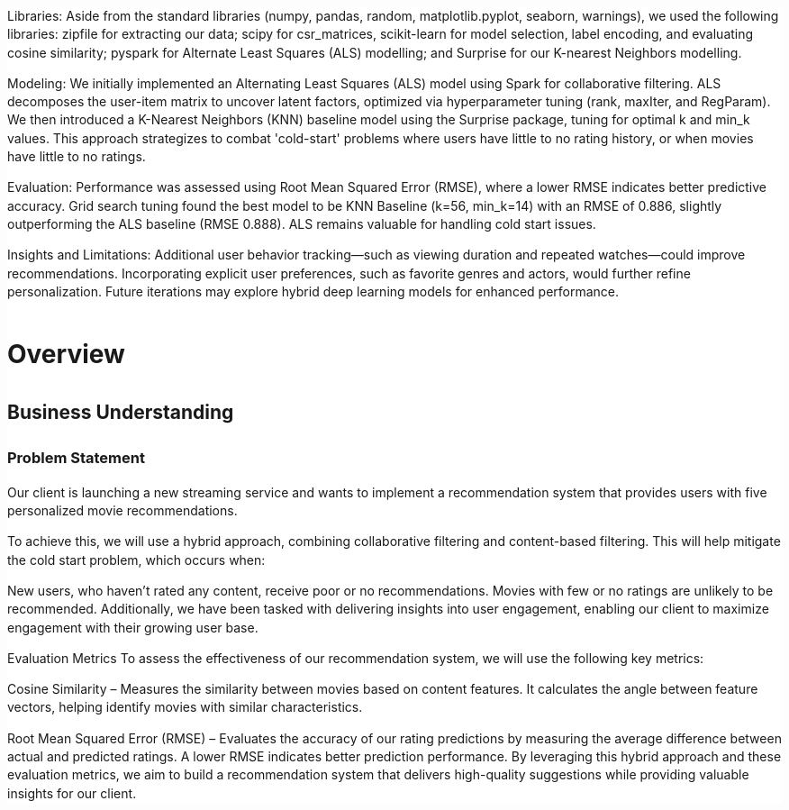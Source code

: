 Libraries: 
Aside from the standard libraries (numpy, pandas, random, matplotlib.pyplot, seaborn, warnings), we used the following libraries: zipfile for extracting our data; scipy for csr_matrices, scikit-learn for model selection, label encoding, and evaluating cosine similarity; pyspark for Alternate Least Squares (ALS) modelling; and Surprise for our K-nearest Neighbors modelling. 

Modeling:
We initially implemented an Alternating Least Squares (ALS) model using Spark for collaborative filtering. ALS decomposes the user-item matrix to uncover latent factors, optimized via hyperparameter tuning (rank, maxIter, and RegParam). We then introduced a K-Nearest Neighbors (KNN) baseline model using the Surprise package, tuning for optimal k and min_k values. This approach strategizes to combat 'cold-start' problems where users have little to no rating history, or when movies have little to no ratings. 

Evaluation:
Performance was assessed using Root Mean Squared Error (RMSE), where a lower RMSE indicates better predictive accuracy. Grid search tuning found the best model to be KNN Baseline (k=56, min_k=14) with an RMSE of 0.886, slightly outperforming the ALS baseline (RMSE 0.888). ALS remains valuable for handling cold start issues.

Insights and Limitations:
Additional user behavior tracking—such as viewing duration and repeated watches—could improve recommendations. Incorporating explicit user preferences, such as favorite genres and actors, would further refine personalization. Future iterations may explore hybrid deep learning models for enhanced performance.

# Overview

## Business Understanding

### Problem Statement

Our client is launching a new streaming service and wants to implement a recommendation system that provides users with five personalized movie recommendations.

To achieve this, we will use a hybrid approach, combining collaborative filtering and content-based filtering. This will help mitigate the cold start problem, which occurs when:

New users, who haven’t rated any content, receive poor or no recommendations.
Movies with few or no ratings are unlikely to be recommended.
Additionally, we have been tasked with delivering insights into user engagement, enabling our client to maximize engagement with their growing user base.

Evaluation Metrics
To assess the effectiveness of our recommendation system, we will use the following key metrics:

Cosine Similarity – Measures the similarity between movies based on content features. It calculates the angle between feature vectors, helping identify movies with similar characteristics.

Root Mean Squared Error (RMSE) – Evaluates the accuracy of our rating predictions by measuring the average difference between actual and predicted ratings. A lower RMSE indicates better prediction performance.
By leveraging this hybrid approach and these evaluation metrics, we aim to build a recommendation system that delivers high-quality suggestions while providing valuable insights for our client.

